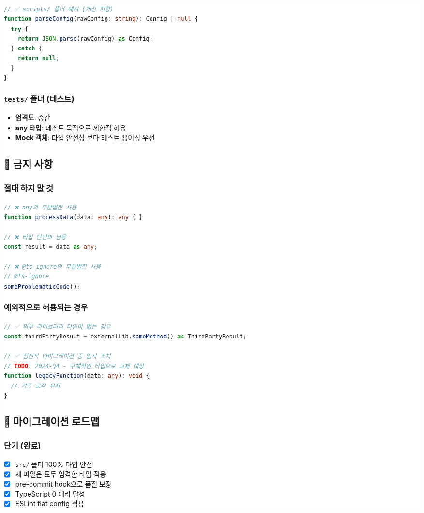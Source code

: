 ```typescript
// ✅ scripts/ 폴더 예시 (개선 지향)
function parseConfig(rawConfig: string): Config | null {
  try {
    return JSON.parse(rawConfig) as Config;
  } catch {
    return null;
  }
}
```

### `tests/` 폴더 (테스트)
- **엄격도**: 중간
- **any 타입**: 테스트 목적으로 제한적 허용
- **Mock 객체**: 타입 안전성 보다 테스트 용이성 우선

## 🚫 금지 사항

### 절대 하지 말 것
```typescript
// ❌ any의 무분별한 사용
function processData(data: any): any { }

// ❌ 타입 단언의 남용
const result = data as any;

// ❌ @ts-ignore의 무분별한 사용
// @ts-ignore
someProblematicCode();
```

### 예외적으로 허용되는 경우
```typescript
// ✅ 외부 라이브러리 타입이 없는 경우
const thirdPartyResult = externalLib.someMethod() as ThirdPartyResult;

// ✅ 점진적 마이그레이션 중 임시 조치
// TODO: 2024-Q4 - 구체적인 타입으로 교체 예정
function legacyFunction(data: any): void {
  // 기존 로직 유지
}
```

## 🎯 마이그레이션 로드맵

### 단기 (완료)
- [x] `src/` 폴더 100% 타입 안전
- [x] 새 파일은 모두 엄격한 타입 적용
- [x] pre-commit hook으로 품질 보장
- [x] TypeScript 0 에러 달성
- [x] ESLint flat config 적용
